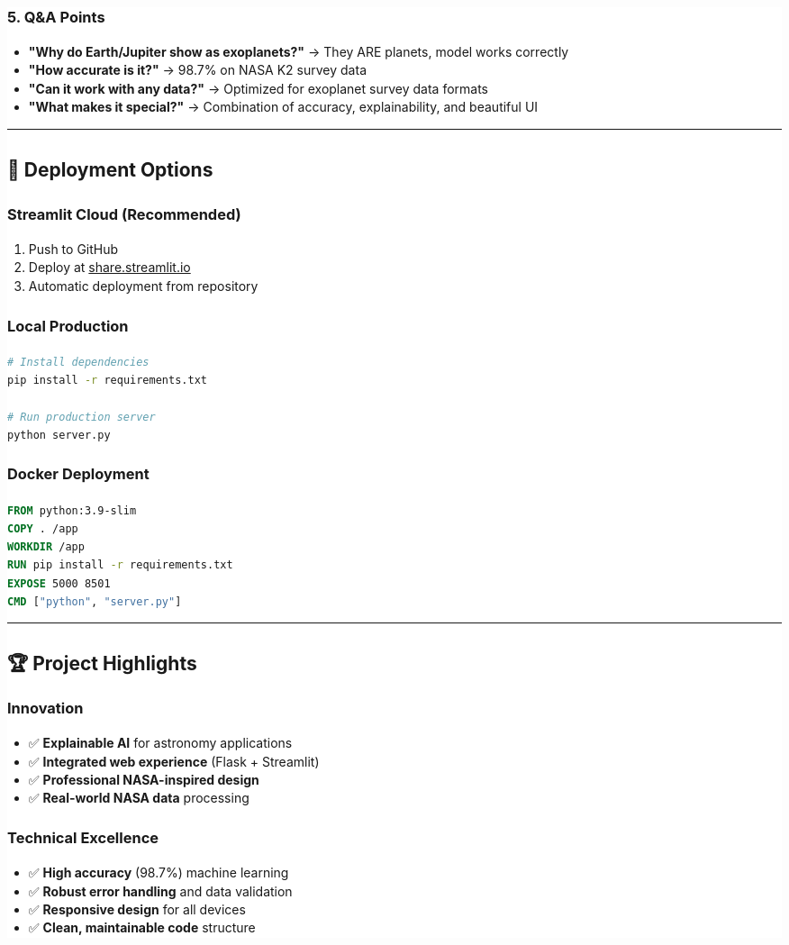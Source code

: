 ### **5. Q&A Points**
- **"Why do Earth/Jupiter show as exoplanets?"** → They ARE planets, model works correctly
- **"How accurate is it?"** → 98.7% on NASA K2 survey data
- **"Can it work with any data?"** → Optimized for exoplanet survey data formats
- **"What makes it special?"** → Combination of accuracy, explainability, and beautiful UI

---

## 🚀 **Deployment Options**

### **Streamlit Cloud (Recommended)**
1. Push to GitHub
2. Deploy at [share.streamlit.io](https://share.streamlit.io)
3. Automatic deployment from repository

### **Local Production**
```bash
# Install dependencies
pip install -r requirements.txt

# Run production server
python server.py
```

### **Docker Deployment**
```dockerfile
FROM python:3.9-slim
COPY . /app
WORKDIR /app
RUN pip install -r requirements.txt
EXPOSE 5000 8501
CMD ["python", "server.py"]
```

---

## 🏆 **Project Highlights**

### **Innovation**
- ✅ **Explainable AI** for astronomy applications
- ✅ **Integrated web experience** (Flask + Streamlit)
- ✅ **Professional NASA-inspired design**
- ✅ **Real-world NASA data** processing

### **Technical Excellence**
- ✅ **High accuracy** (98.7%) machine learning
- ✅ **Robust error handling** and data validation
- ✅ **Responsive design** for all devices
- ✅ **Clean, maintainable code** structure
